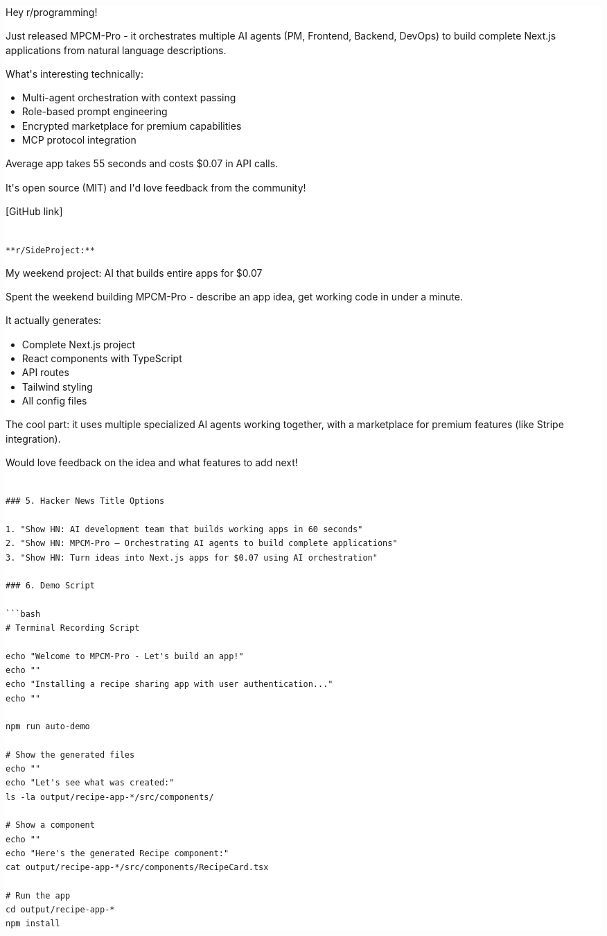 Hey r/programming!

Just released MPCM-Pro - it orchestrates multiple AI agents (PM, Frontend, Backend, DevOps) to build complete Next.js applications from natural language descriptions.

What's interesting technically:
- Multi-agent orchestration with context passing
- Role-based prompt engineering
- Encrypted marketplace for premium capabilities
- MCP protocol integration

Average app takes 55 seconds and costs $0.07 in API calls.

It's open source (MIT) and I'd love feedback from the community!

[GitHub link]
```

**r/SideProject:**
```
My weekend project: AI that builds entire apps for $0.07

Spent the weekend building MPCM-Pro - describe an app idea, get working code in under a minute.

It actually generates:
- Complete Next.js project
- React components with TypeScript
- API routes
- Tailwind styling
- All config files

The cool part: it uses multiple specialized AI agents working together, with a marketplace for premium features (like Stripe integration).

Would love feedback on the idea and what features to add next!
```

### 5. Hacker News Title Options

1. "Show HN: AI development team that builds working apps in 60 seconds"
2. "Show HN: MPCM-Pro – Orchestrating AI agents to build complete applications"
3. "Show HN: Turn ideas into Next.js apps for $0.07 using AI orchestration"

### 6. Demo Script

```bash
# Terminal Recording Script

echo "Welcome to MPCM-Pro - Let's build an app!"
echo ""
echo "Installing a recipe sharing app with user authentication..."
echo ""

npm run auto-demo

# Show the generated files
echo ""
echo "Let's see what was created:"
ls -la output/recipe-app-*/src/components/

# Show a component
echo ""
echo "Here's the generated Recipe component:"
cat output/recipe-app-*/src/components/RecipeCard.tsx

# Run the app
cd output/recipe-app-*
npm install
```